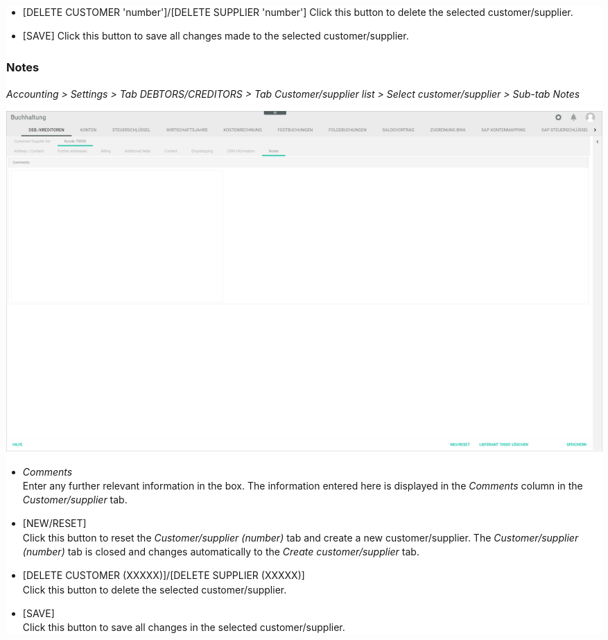 - [DELETE CUSTOMER 'number']/[DELETE SUPPLIER 'number']
  Click this button to delete the selected customer/supplier.

- [SAVE]
  Click this button to save all changes made to the selected customer/supplier.


### Notes

*Accounting > Settings > Tab DEBTORS/CREDITORS > Tab Customer/supplier list > Select customer/supplier > Sub-tab Notes*

![Notes](../../Assets/Screenshots/RetailSuiteAccounting/Settings/CustomerSupplier/Notes02.png "[Notes]")

[comment]: <> (HG: Unterschied zu CRM oben? Wenn kein Unterschied -> Satz mit Verweis!)

- *Comments*  
  Enter any further relevant information in the box. The information entered here is displayed in the *Comments* column in the *Customer/supplier* tab.


- [NEW/RESET]  
  Click this button to reset the *Customer/supplier (number)* tab and create a new customer/supplier. The *Customer/supplier (number)* tab is closed and changes automatically to the *Create customer/supplier* tab.

- [DELETE CUSTOMER (XXXXX)]/[DELETE SUPPLIER (XXXXX)]  
  Click this button to delete the selected customer/supplier.

- [SAVE]  
  Click this button to save all changes in the selected customer/supplier.


[comment]: <> (Es heißt eingelicht immer "Kunde xxxxx", egal ob Kunde oder Lieferant. Kommentar in Bug-Datei hinzugefügt)
[comment]: <> (HG: Wo soll diese Option sein?)
[comment]: <> (HG: Mobile vs. Cell -> UK/US?)
[comment]: <> (in the system as No -> add point)
[comment]: <> (in the system: Firma -> localise)
[comment]: <> (in the system: First name)
[comment]: <> (in the system: Name)
[comment]: <> (Check invoicing-1 und ähnliche)
[comment]: <> (rename when material management is updated)
[comments]: <> (HG: Link zu Abschnitten so??? Problem: Tabs sind zweimal da...)
[comment]: <> (im System Address data)
[comment]: <> (im System: Customer customer / Vendor supplier)
[comment]: <> (Form of address vs. Title -> Both seem to be valid, see m-w.com)
[comment]: <> (im System Address suffix)
[comment]: <> (im System Postal code)
[comment]: <> (im System Ort)
[comment]: <> (Drop-down liste im System auf DE, Sortierung aber auf EN o.ä.)
[comment]: <> (Drop-down liste im auf DE/EN gemischt)
[comment]: <> (Bug/question added to Bug Notes document)
[comment]: <> (HG: warum Optionen umbenannt?)
[comment]: <> (Tax office function funktioniert nicht.)
[comment]: <> (im Credit card data)
[comment]: <> (im System Standard values)
[comment]: <> (DE = nur Kostenlieferant/Bestellwesen inaktiv -> Übersetzung i.O.?)
[comment]: <> (Link to Einkauf / Bestellvorschläge + Lieferantenbelege prüfen, wenn verfügbar)
[comment]: <> (Link to Zahlungsabwicklung / Offene Posten, wenn verfügbar)
[comment]: <> (Add Link, wenn verfügbar. Add Breadcrumbs?)
[comment]: <> (Add Link, wenn verfügbar. Add Breadcrumbs?)
[comment]: <> (Im System "Other")
[comment]: <> (vgl sub tab delivery addresses -> entweder überall den save / new/reset / ... löschen buttons aufführen oder überall weglassen. )
  [comment]: <> (Drop-down list options to be translated!)
[comment]: <> (check with HG. vgl. Customer/supplier list)
[comment]: <> (im System Address data)
[comment]: <> (im System Address suffix)
[comment]: <> (im System Postal code)
[comment]: <> (im System Ort)
[comment]: <> (Drop-down liste im System auf DE, Sortierung aber auf EN)
[comment]: <> (HG: Unterschied zum beschriebenen Tab "Address/contact"? Ansonsten ein satz mit Verweis darauf. MV: Außer erster drop-down list, gleich. Screenshot leicht anders: erster Dropdown list + Buttons unten. Trotzdem Hinweis und Verweis?)
[comment]: <> (Müssen nochmal schauen, wir wir das mit der Darstellung der "number" machen. Auch bei dem Tab...)
[comment]: <> (im System Address suffix)
[comment]: <> (Drop-down liste im System auf DE, Sortierung aber auf EN o.ä.)
[comment]: <> (HG: Unterschied zu tab oben? Ansonsten verweisen -> Freight limit: "when a supplier has been selected")
[comment]: <> (HG: warum Optionen umbenannt?)
[comment]: <> (Tax office function funktioniert nicht.)
[comment]: <> (im Credit card data)
[comment]: <> (im System Standard values)
[comment]: <> (DE = nur Kostenlieferant/Bestellwesen inaktiv -> Übersetzung i.O.?)
[comment]: <> (Link to Einkauf / Bestellvorschläge + Lieferantenbelege prüfen, wenn verfügbar)
[comment]: <> (Link to Zahlungsabwicklung / Offene Posten, wenn verfügbar)
[comment]: <> (Add Link, wenn verfügbar. Add Breadcrumbs?)
[comment]: <> (Add Link, wenn verfügbar. Add Breadcrumbs?)
[comment]: <> (Im System "Other")
[comment]: <> (HG/MV: Additionals fields differ from Create customer/supplier -> probably not read by HG. Doublecheck!)
[comment]: <> (Edit additional fields window manchmal geschnitten/nicht vollständig angezeigt)
[comment]: <> (What is field set? Not to be found in the EDIT ADDITIONAL FIELDS window)
[comment]: <> (FH: Unsure if it works properly! RS FH über Additional fields tab)
[comment]: <> (DELETE funktioniert nicht)
[comment]: <> (HG: button should change name after clicking to show which view is currently displayed -> Bug added)
[comment]: <> (Edit section geschnitten/nicht vollständig angezeigt)
[comment]: <> (Sprachliste auf DE/EN gemischt)
[comment]: <> (vgl. oben -> Änderungen zu Buttons nach RS mit HG durchgängig machen)
[comment]: <> (Option "Export all" wird nicht immer angezeigt. Muss dafür einen Plugin installiert sein? Voraussetzungen?)
[comment]: <> (Check Terminologie, z.B. Fakturierun/Detail/Create drop-down menu oder Settings, und Abkürzungen!)
[comment]: <> (List aus Lager/Buchungshistorie)
[commnet]: <> (Wo kommt dieses Kommentar her? Lager? Warehouse? Add Link, wenn verfübar?)
[comment]: <> (HG: receipt? document?)
[comment]: <> (Man mus zuerst eine Auswahl in der Statistics Sidebar treffen)
[comment]: <> (HG: Fenster beschreiben?)
[comment]: <> (Fenster beschreiben?)
[comment]: <> (Fenster beschreiben?)
[comment]: <> (HG: Fenster geschnitten -> Einige Fenster sind unvollständig angezeigt, see Versender -> Shipping -> Shipping drop-down list)
[comment]: <> (Info kommt aus Fakturierung/Settings/Shipping provider/Shipping -> Link hinzufügen, wenn verfügbar.)
[comment]: <> (Frage FH: Was wird by default angezeigt? Wonach richtet sich, was angezeigt wird? Kundeneinstellungen?)
[comment]: <> (HG: Wir müssen überlegen, wie wir das beschreiben. Auch die Felder in den übrigen Menüpunkten, z.B. Export, sind von der Wahl des Shipping providers abhängig bzw. unterscheiden sich...)
[comment]: <> (FH: Andere Optionen? Wovon hängt es ab?)
[comment]: <> (FH: Andere Optionen? Wovon hängt es ab?)
[comment]: <> (FH: versand-%p.csv -> Default value? Muss man es so beibehalten und dann % ersetzt? Oder egal?)
[comment]: <> (HF: File weight? Better file size? Minimum oder maximum?)
[comment]: <> (FH: Andere Optionen? Wovon abhängig?)
[comment]: <> (Andere Optionen, abhängig von Shipping provider?)
[comment]: <> (import*.csv -> Default value? Muss man es so beibehalten und dann * ersetzt? Oder egal?)
  [comment]: <> (Im System "Sales")
[comment]: <> (Im System Shipping method)
[comment]: <> (Drop-down list options to be localised)
[comment]: <> (Or Zip code? Rename column. Bug in OneNote)
[comment]: <> (FH: Fenster funktioniert nicht? -> Wenn man versucht zu suchen, Fehlermeldung. Plugin fehlt?)
[comment]: <> (EXCEL Menü fehlt manchmal; Export all Option nicht angezeigt. Warum? Voraussetzungen? Plugin/Modul?)
[comment]: <> (Bilder ändern sich nach Type? Alle abgebildet? Mehrere Bilder Grouppieren? -> Snagit RS HG)
[comment]: <> (FH: Field groups leer? Meaning? Options? Where should it be preconfigured for the drop-down list options to be displayed?)
[comment]: <> (Meaning? mandatory input? DE = Auswahl / Eingabe erzwingen)
  [comment]: <> (Alle Dokumentennamen vereinheitlichen! Terminologie prüfen!)
[comment]: <> (HG: Ab hier Korrektur gelesen?)
[comment]: <> (Bedeutung von Asterisk neben Namen?)
[comment]: <> (Further info needed! RS HG)
[comment]: <> (Unsure! Check!)